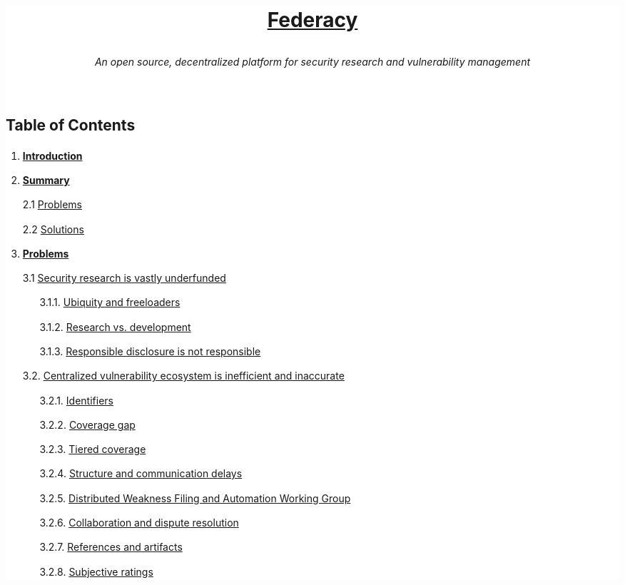 # **<p align="center"><a href="https://www.federacy.org/">Federacy</a></p>**
*<p align="center">An open source, decentralized platform for security research and vulnerability management</P>*
<br>

## Table of Contents

 1. **<a name="intro1" href="#1intro">Introduction</a>**
 2. **<a name="summary2" href="#2summary">Summary</a>**
 
    2.1 <a name="problems2.1" href="#2.1problems">Problems</a>
    
    2.2 <a name="solutions2.2" href="#2.2solutions">Solutions</a>
    
 3. **<a name="problems3" href="#3problems">Problems</a>**
 
    3.1 <a name="security3.1" href="#3.1security">Security research is vastly underfunded</a>
    
    
      &nbsp;&nbsp;&nbsp;&nbsp;&nbsp;&nbsp;3.1.1. <a name="ubiquity3.1.1" href="#3.1.1ubiquity">Ubiquity and freeloaders</a>
    
      &nbsp;&nbsp;&nbsp;&nbsp;&nbsp;&nbsp;3.1.2. <a name="research3.1.2" href="#3.1.2research">Research vs. development</a>
    
      &nbsp;&nbsp;&nbsp;&nbsp;&nbsp;&nbsp;3.1.3. <a name="responsible3.1.3" href="#3.1.3responsible">Responsible disclosure is not responsible</a>
      
      
    3.2. <a name="centralized3.2" href="#3.2centralized">Centralized vulnerability ecosystem is inefficient and inaccurate</a>
    
       
      &nbsp;&nbsp;&nbsp;&nbsp;&nbsp;&nbsp;3.2.1. <a name="identifiers3.2.1" href="#3.2.1identifiers">Identifiers</a>
       
      &nbsp;&nbsp;&nbsp;&nbsp;&nbsp;&nbsp;3.2.2. <a name="coverage3.2.2" href="#3.2.2coverage">Coverage gap</a>
       
      &nbsp;&nbsp;&nbsp;&nbsp;&nbsp;&nbsp;3.2.3. <a name="tiered3.2.3" href="#3.2.3tiered">Tiered coverage</a>
       
      &nbsp;&nbsp;&nbsp;&nbsp;&nbsp;&nbsp;3.2.4. <a name="structure3.2.4" href="#3.2.4structure">Structure and communication delays<a/>
       
      &nbsp;&nbsp;&nbsp;&nbsp;&nbsp;&nbsp;3.2.5. <a name="distributed3.2.5" href="#3.2.5distributed">Distributed Weakness Filing and Automation Working Group</a>
       
      &nbsp;&nbsp;&nbsp;&nbsp;&nbsp;&nbsp;3.2.6. <a name="collaboration3.2.6" href="#3.2.6collaboration">Collaboration and dispute resolution</a>
      
      &nbsp;&nbsp;&nbsp;&nbsp;&nbsp;&nbsp;3.2.7. <a name="references3.2.7" href="#3.2.7references">References and artifacts</a>
       
      &nbsp;&nbsp;&nbsp;&nbsp;&nbsp;&nbsp;3.2.8. <a name="subjective3.2.8" href="#3.2.8subjective">Subjective ratings</a>
       